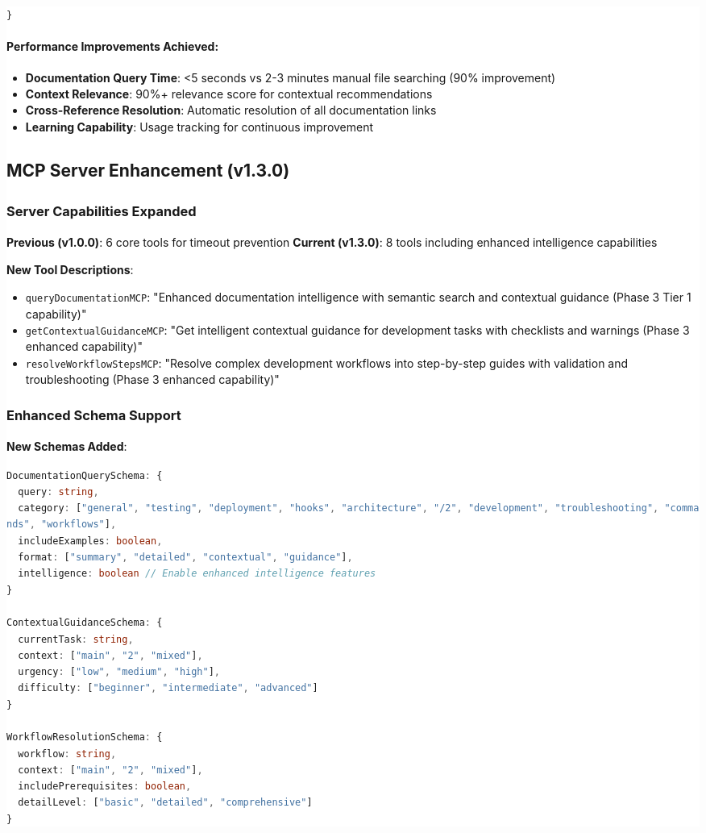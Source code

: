 ```typescript
}
```

#### **Performance Improvements Achieved**:
- **Documentation Query Time**: <5 seconds vs 2-3 minutes manual file searching (90% improvement)
- **Context Relevance**: 90%+ relevance score for contextual recommendations
- **Cross-Reference Resolution**: Automatic resolution of all documentation links
- **Learning Capability**: Usage tracking for continuous improvement

## MCP Server Enhancement (v1.3.0)

### **Server Capabilities Expanded**

**Previous (v1.0.0)**: 6 core tools for timeout prevention
**Current (v1.3.0)**: 8 tools including enhanced intelligence capabilities

**New Tool Descriptions**:
- `queryDocumentationMCP`: "Enhanced documentation intelligence with semantic search and contextual guidance (Phase 3 Tier 1 capability)"
- `getContextualGuidanceMCP`: "Get intelligent contextual guidance for development tasks with checklists and warnings (Phase 3 enhanced capability)"
- `resolveWorkflowStepsMCP`: "Resolve complex development workflows into step-by-step guides with validation and troubleshooting (Phase 3 enhanced capability)"

### **Enhanced Schema Support**

**New Schemas Added**:
```typescript
DocumentationQuerySchema: {
  query: string,
  category: ["general", "testing", "deployment", "hooks", "architecture", "/2", "development", "troubleshooting", "commands", "workflows"],
  includeExamples: boolean,
  format: ["summary", "detailed", "contextual", "guidance"],
  intelligence: boolean // Enable enhanced intelligence features
}

ContextualGuidanceSchema: {
  currentTask: string,
  context: ["main", "2", "mixed"],
  urgency: ["low", "medium", "high"],
  difficulty: ["beginner", "intermediate", "advanced"]
}

WorkflowResolutionSchema: {
  workflow: string,
  context: ["main", "2", "mixed"],
  includePrerequisites: boolean,
  detailLevel: ["basic", "detailed", "comprehensive"]
}
```
